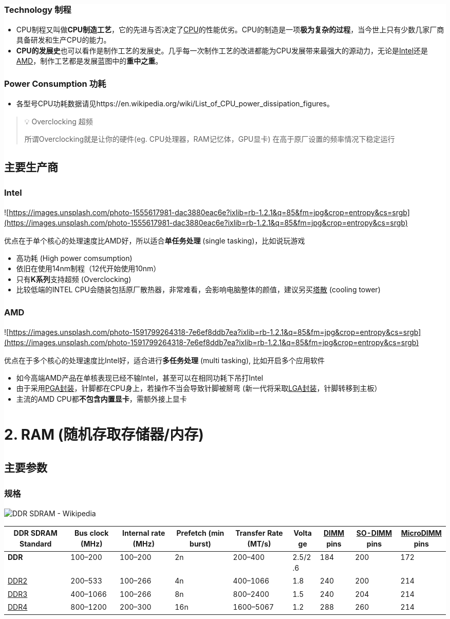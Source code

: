 ### Technology 制程

- CPU制程又叫做**CPU制造工艺**，它的先进与否决定了[CPU](https://baike.baidu.com/item/CPU/120556)的性能优劣。CPU的制造是一项**极为复杂的过程**，当今世上只有少数几家厂商具备研发和生产CPU的能力。
- **CPU的发展史**也可以看作是制作工艺的发展史。几乎每一次制作工艺的改进都能为CPU发展带来最强大的源动力，无论是[Intel](https://baike.baidu.com/item/Intel/125450)还是[AMD](https://baike.baidu.com/item/AMD/5905)，制作工艺都是发展蓝图中的**重中之重**。

### Power Consumption 功耗

- 各型号CPU功耗数据请见https://en.wikipedia.org/wiki/List_of_CPU_power_dissipation_figures。

> 💡 Overclocking 超频
>
> 所谓Overclocking就是让你的硬件(eg. CPU处理器，RAM记忆体，GPU显卡) 在高于原厂设置的频率情况下稳定运行

## 主要生产商

### Intel

![https://images.unsplash.com/photo-1555617981-dac3880eac6e?ixlib=rb-1.2.1&q=85&fm=jpg&crop=entropy&cs=srgb](https://images.unsplash.com/photo-1555617981-dac3880eac6e?ixlib=rb-1.2.1&q=85&fm=jpg&crop=entropy&cs=srgb)

优点在于单个核心的处理速度比AMD好，所以适合**单任务处理** (single tasking)，比如说玩游戏

- 高功耗 (High power comsumption)
- 依旧在使用14nm制程（12代开始使用10nm）
- 只有**K系列**支持超频 (Overclocking)
- 比较低端的INTEL CPU会随装包括原厂散热器，非常难看，会影响电脑整体的颜值，建议另买[塔散](https://context.reverso.net/翻译/英语-中文/cooling+tower) (cooling tower) 

### AMD

![https://images.unsplash.com/photo-1591799264318-7e6ef8ddb7ea?ixlib=rb-1.2.1&q=85&fm=jpg&crop=entropy&cs=srgb](https://images.unsplash.com/photo-1591799264318-7e6ef8ddb7ea?ixlib=rb-1.2.1&q=85&fm=jpg&crop=entropy&cs=srgb)

优点在于多个核心的处理速度比Intel好，适合进行**多任务处理** (multi tasking), 比如开启多个应用软件

- 如今高端AMD产品在单核表现已经不输Intel，甚至可以在相同功耗下吊打Intel
- 由于采用[PGA封装](https://zh.wikipedia.org/wiki/%E6%8F%92%E9%92%88%E7%BD%91%E6%A0%BC%E9%98%B5%E5%88%97%E5%B0%81%E8%A3%85)，针脚都在CPU身上，若操作不当会导致针脚被掰弯 (新一代将采取[LGA封装](https://baike.baidu.com/item/LGA%E5%B0%81%E8%A3%85%E6%8A%80%E6%9C%AF/7138677)，针脚转移到主板）
- 主流的AMD CPU都**不包含内置显卡**，需额外接上显卡

# 2. RAM (随机存取存储器/内存)

## 主要参数

### 规格

![DDR SDRAM - Wikipedia](https://upload.wikimedia.org/wikipedia/commons/1/1b/Desktop_DDR_Memory_Comparison.svg)

| DDR SDRAM Standard                               | Bus clock (MHz) | Internal rate (MHz) | Prefetch (min burst) | Transfer Rate (MT/s) | Voltage | [DIMM](https://zh.wikipedia.org/wiki/DIMM) pins | [SO-DIMM](https://zh.wikipedia.org/wiki/SO-DIMM) pins | [MicroDIMM](https://zh.wikipedia.org/w/index.php?title=MicroDIMM&action=edit&redlink=1) pins |
| ------------------------------------------------ | --------------- | ------------------- | -------------------- | -------------------- | ------- | ----------------------------------------------- | ----------------------------------------------------- | ------------------------------------------------------------ |
| **DDR**                                          | 100–200         | 100–200             | 2n                   | 200–400              | 2.5/2.6 | 184                                             | 200                                                   | 172                                                          |
| [DDR2](https://zh.wikipedia.org/wiki/DDR2_SDRAM) | 200–533         | 100–266             | 4n                   | 400–1066             | 1.8     | 240                                             | 200                                                   | 214                                                          |
| [DDR3](https://zh.wikipedia.org/wiki/DDR3_SDRAM) | 400–1066        | 100–266             | 8n                   | 800–2400             | 1.5     | 240                                             | 204                                                   | 214                                                          |
| [DDR4](https://zh.wikipedia.org/wiki/DDR4_SDRAM) | 800–1200        | 200–300             | 16n                  | 1600–5067            | 1.2     | 288                                             | 260                                                   | 214                                                          |
